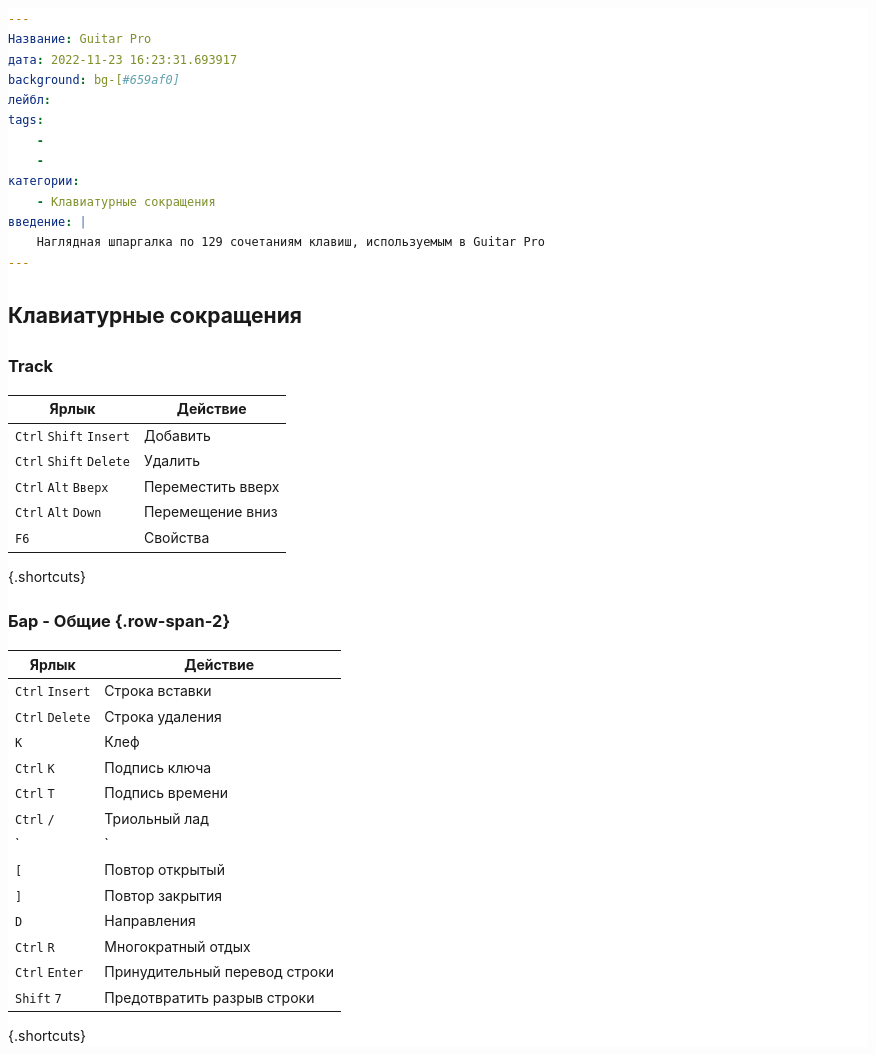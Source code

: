 ```yaml
---
Название: Guitar Pro
дата: 2022-11-23 16:23:31.693917
background: bg-[#659af0]
лейбл:
tags:
    -
    -
категории:
    - Клавиатурные сокращения
введение: |
    Наглядная шпаргалка по 129 сочетаниям клавиш, используемым в Guitar Pro
---
```




Клавиатурные сокращения
------------------



### Track

Ярлык | Действие
---|---
`Ctrl` `Shift` `Insert` | Добавить
`Ctrl` `Shift` `Delete` | Удалить
`Ctrl` `Alt` `Вверх` | Переместить вверх
`Ctrl` `Alt` `Down` | Перемещение вниз
`F6` | Свойства
{.shortcuts}


### Бар - Общие {.row-span-2}

Ярлык | Действие
---|---
`Ctrl` `Insert` | Строка вставки
`Ctrl` `Delete` | Строка удаления
`K` | Клеф
`Ctrl` `K` | Подпись ключа
`Ctrl` `T` | Подпись времени
`Ctrl` `/` | Триольный лад
`|` | Свободное время
`[` | Повтор открытый
`]` | Повтор закрытия
`D` | Направления
`Ctrl` `R` | Многократный отдых
`Ctrl` `Enter` | Принудительный перевод строки
`Shift` `7` | Предотвратить разрыв строки
{.shortcuts}
